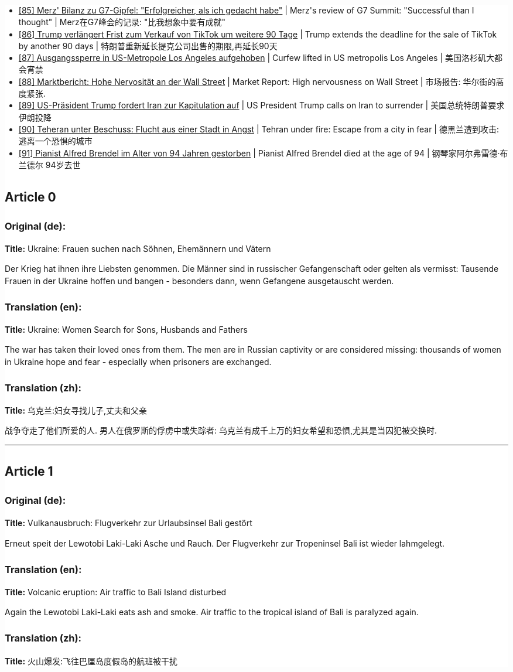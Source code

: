 - [[85] Merz' Bilanz zu G7-Gipfel: "Erfolgreicher, als ich gedacht habe"](#article-85) | Merz's review of G7 Summit: "Successful than I thought" | Merz在G7峰会的记录: "比我想象中要有成就"
- [[86] Trump verlängert Frist zum Verkauf von TikTok um weitere 90 Tage](#article-86) | Trump extends the deadline for the sale of TikTok by another 90 days | 特朗普重新延长提克公司出售的期限,再延长90天
- [[87] Ausgangssperre in US-Metropole Los Angeles aufgehoben](#article-87) | Curfew lifted in US metropolis Los Angeles | 美国洛杉矶大都会宵禁
- [[88] Marktbericht: Hohe Nervosität an der Wall Street](#article-88) | Market Report: High nervousness on Wall Street | 市场报告: 华尔街的高度紧张.
- [[89] US-Präsident Trump fordert Iran zur Kapitulation auf](#article-89) | US President Trump calls on Iran to surrender | 美国总统特朗普要求伊朗投降
- [[90] Teheran unter Beschuss: Flucht aus einer Stadt in Angst](#article-90) | Tehran under fire: Escape from a city in fear | 德黑兰遭到攻击: 逃离一个恐惧的城市
- [[91] Pianist Alfred Brendel im Alter von 94 Jahren gestorben](#article-91) | Pianist Alfred Brendel died at the age of 94 | 钢琴家阿尔弗雷德·布兰德尔 94岁去世

## Article 0
### Original (de):
**Title:** Ukraine: Frauen suchen nach Söhnen, Ehemännern und Vätern

Der Krieg hat ihnen ihre Liebsten genommen. Die Männer sind in russischer Gefangenschaft oder gelten als vermisst: Tausende Frauen in der Ukraine hoffen und bangen - besonders dann, wenn Gefangene ausgetauscht werden.

### Translation (en):
**Title:** Ukraine: Women Search for Sons, Husbands and Fathers

The war has taken their loved ones from them. The men are in Russian captivity or are considered missing: thousands of women in Ukraine hope and fear - especially when prisoners are exchanged.

### Translation (zh):
**Title:** 乌克兰:妇女寻找儿子,丈夫和父亲

战争夺走了他们所爱的人. 男人在俄罗斯的俘虏中或失踪者: 乌克兰有成千上万的妇女希望和恐惧,尤其是当囚犯被交换时.

---

## Article 1
### Original (de):
**Title:** Vulkanausbruch: Flugverkehr zur Urlaubsinsel Bali gestört

Erneut speit der Lewotobi Laki-Laki Asche und Rauch. Der Flugverkehr zur Tropeninsel Bali ist wieder lahmgelegt.

### Translation (en):
**Title:** Volcanic eruption: Air traffic to Bali Island disturbed

Again the Lewotobi Laki-Laki eats ash and smoke. Air traffic to the tropical island of Bali is paralyzed again.

### Translation (zh):
**Title:** 火山爆发:飞往巴厘岛度假岛的航班被干扰
